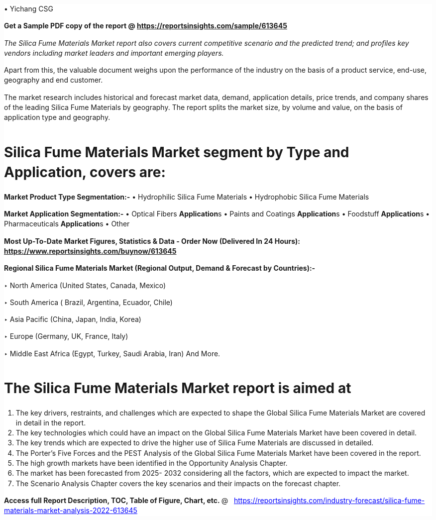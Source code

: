 • Yichang CSG

<strong>Get a Sample PDF copy of the report @ <a href=https://reportsinsights.com/sample/613645>https://reportsinsights.com/sample/613645</a></strong>

<em>The Silica Fume Materials Market report also covers current competitive scenario and the predicted trend; and profiles key vendors including market leaders and important emerging players.</em>

Apart from this, the valuable document weighs upon the performance of the industry on the basis of a product service, end-use, geography and end customer.

The market research includes historical and forecast market data, demand, application details, price trends, and company shares of the leading Silica Fume Materials by geography. The report splits the market size, by volume and value, on the basis of application type and geography.

# <strong>Silica Fume Materials Market segment by Type and Application, covers are:</strong>

<strong>Market Product Type Segmentation:-</strong>
• Hydrophilic Silica Fume Materials
• Hydrophobic Silica Fume Materials

<strong>Market Application Segmentation:-</strong>
• Optical Fibers <strong>Application</strong>s
• Paints and Coatings <strong>Application</strong>s
• Foodstuff <strong>Application</strong>s
• Pharmaceuticals <strong>Application</strong>s
• Other

<strong>Most Up-To-Date Market Figures, Statistics & Data - Order Now (Delivered In 24 Hours): <a href=https://www.reportsinsights.com/buynow/613645>https://www.reportsinsights.com/buynow/613645</a></strong>

<strong>Regional Silica Fume Materials Market (Regional Output, Demand &amp; Forecast by Countries):-</strong>

‣ North America (United States, Canada, Mexico)

‣ South America ( Brazil, Argentina, Ecuador, Chile)

‣ Asia Pacific (China, Japan, India, Korea)

‣ Europe (Germany, UK, France, Italy)

‣ Middle East Africa (Egypt, Turkey, Saudi Arabia, Iran) And More.

# <strong>The Silica Fume Materials Market report is aimed at</strong>
<ol>
  <li>The key drivers, restraints, and challenges which are expected to shape the Global Silica Fume Materials Market are covered in detail in the report.</li>
  <li>The key technologies which could have an impact on the Global Silica Fume Materials Market have been covered in detail.</li>
  <li>The key trends which are expected to drive the higher use of Silica Fume Materials are discussed in detailed.</li>
  <li>The Porter’s Five Forces and the PEST Analysis of the Global Silica Fume Materials Market have been covered in the report.</li>
  <li>The high growth markets have been identified in the Opportunity Analysis Chapter.</li>
  <li>The market has been forecasted from 2025- 2032 considering all the factors, which are expected to impact the market.</li>
  <li>The Scenario Analysis Chapter covers the key scenarios and their impacts on the forecast chapter.</li>
</ol>
<strong>Access full Report Description, TOC, Table of Figure, Chart, etc. </strong>@   <a href=https://reportsinsights.com/industry-forecast/silica-fume-materials-market-analysis-2022-613645 style=color:#0000ff;>https://reportsinsights.com/industry-forecast/silica-fume-materials-market-analysis-2022-613645</a>
